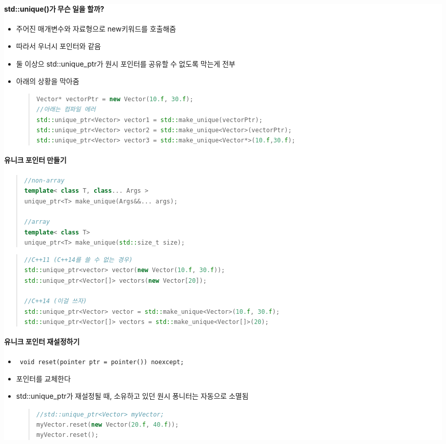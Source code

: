 

#### std::unique()가 무슨 일을 할까?

* 주어진 매개변수와 자료형으로 new키워드를 호출해줌

* 따라서 우너시 포인터와 같음

* 둘 이상으 std::unique_ptr가 원시 포인터를 공유할 수 없도록 막는게 전부

* 아래의 상황을 막아줌

  > ```cpp
  > Vector* vectorPtr = new Vector(10.f, 30.f);
  > //아래는 컴파일 에러
  > std::unique_ptr<Vector> vector1 = std::make_unique(vectorPtr);
  > std::unique_ptr<Vector> vector2 = std::make_unique<Vector>(vectorPtr);
  > std::unique_ptr<Vector> vector3 = std::make_unique<Vector*>(10.f,30.f);
  > ```



#### 유니크 포인터 만들기

> ```cpp
> //non-array
> template< class T, class... Args >
> unique_ptr<T> make_unique(Args&&... args);
> 
> //array
> template< class T>
> unique_ptr<T> make_unique(std::size_t size);
> ```

> ```cpp
> //C++11 (C++14를 쓸 수 없는 경우)
> std::unique_ptr<vector> vector(new Vector(10.f, 30.f));
> std::unique_ptr<Vector[]> vectors(new Vector[20]);
> 
> //C++14 (이걸 쓰자)
> std::unique_ptr<Vector> vector = std::make_unique<Vector>(10.f, 30.f);
> std::unique_ptr<Vector[]> vectors = std::make_unique<Vector[]>(20);
> ```



#### 유니크 포인터 재설정하기

* `  void reset(pointer ptr = pointer()) noexcept;  `

* 포인터를 교체한다

* std::unique_ptr가 재설정될 때, 소유하고 있던 원시 퐁니터는 자동으로 소멸됨

  > ```cpp
  > //std::unique_ptr<Vector> myVector;
  > myVector.reset(new Vector(20.f, 40.f));
  > myVector.reset();
  > ```
